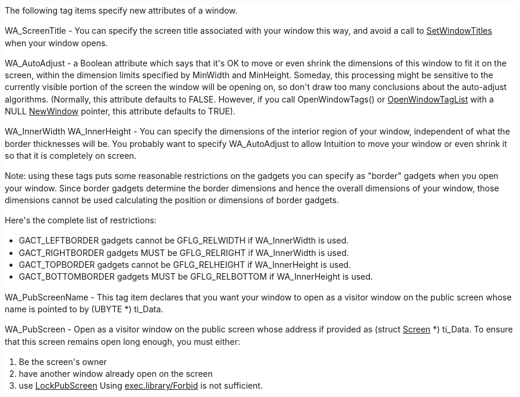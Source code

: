 The following tag items specify new attributes of a window.

WA_ScreenTitle - You can specify the screen title associated
with your window this way, and avoid a call to [SetWindowTitles](SetWindowTitles.md)
when your window opens.

WA_AutoAdjust - a Boolean attribute which says that it's OK
to move or even shrink the dimensions of this window
to fit it on the screen, within the dimension
limits specified by MinWidth and MinHeight.
Someday, this processing might be sensitive to the
currently visible portion of the screen the window
will be opening on, so don't draw too many conclusions
about the auto-adjust algorithms.
(Normally, this attribute defaults to FALSE.  However,
if you call OpenWindowTags() or [OpenWindowTagList](OpenWindowTagList.md)
with a NULL [NewWindow](_00D4.md) pointer, this attribute defaults
to TRUE).

WA_InnerWidth
WA_InnerHeight - You can specify the dimensions of the interior
region of your window, independent of what the border
thicknesses will be.  You probably want to specify
WA_AutoAdjust to allow Intuition to move your window
or even shrink it so that it is completely on screen.

Note: using these tags puts some reasonable restrictions
on the gadgets you can specify as &#034;border&#034; gadgets when
you open your window.  Since border gadgets determine
the border dimensions and hence the overall dimensions of
your window, those dimensions cannot be used calculating
the position or dimensions of border gadgets.

Here's the complete list of restrictions:
- GACT_LEFTBORDER gadgets cannot be GFLG_RELWIDTH if
WA_InnerWidth is used.
- GACT_RIGHTBORDER gadgets MUST be GFLG_RELRIGHT if
WA_InnerWidth is used.
- GACT_TOPBORDER gadgets cannot be GFLG_RELHEIGHT if
WA_InnerHeight is used.
- GACT_BOTTOMBORDER gadgets MUST be GFLG_RELBOTTOM if
WA_InnerHeight is used.

WA_PubScreenName - This tag item declares that you want your window
to open as a visitor window on the public screen whose name
is pointed to by (UBYTE *) ti_Data.

WA_PubScreen - Open as a visitor window on the public screen
whose address if provided as (struct [Screen](_00DD.md) *) ti_Data.
To ensure that this screen remains open long enough, you
must either:
1) Be the screen's owner
2) have another window already open on the screen
3) use [LockPubScreen](LockPubScreen.md)
Using [exec.library/Forbid](../exec/Forbid.md) is not sufficient.
